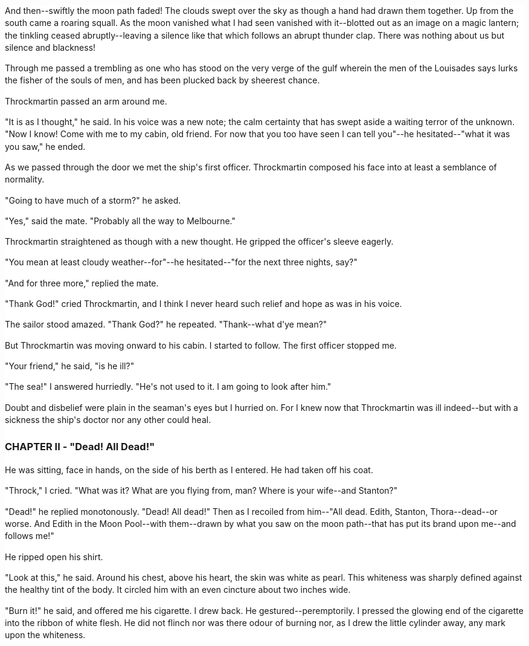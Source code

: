 And then--swiftly the moon path faded! The clouds swept over the sky as though a hand had drawn them together. Up from the south came a roaring squall. As the moon vanished what I had seen vanished with it--blotted out as an image on a magic lantern; the tinkling ceased abruptly--leaving a silence like that which follows an abrupt thunder clap. There was nothing about us but silence and blackness! 

Through me passed a trembling as one who has stood on the very verge of the gulf wherein the men of the Louisades says lurks the fisher of the souls of men, and has been plucked back by sheerest chance. 

Throckmartin passed an arm around me. 

"It is as I thought," he said. In his voice was a new note; the calm certainty that has swept aside a waiting terror of the unknown. "Now I know! Come with me to my cabin, old friend. For now that you too have seen I can tell you"--he hesitated--"what it was you saw," he ended. 

As we passed through the door we met the ship's first officer. Throckmartin composed his face into at least a semblance of normality. 

"Going to have much of a storm?" he asked. 

"Yes," said the mate. "Probably all the way to Melbourne." 

Throckmartin straightened as though with a new thought. He gripped the officer's sleeve eagerly. 

"You mean at least cloudy weather--for"--he hesitated--"for the next three nights, say?" 

"And for three more," replied the mate. 

"Thank God!" cried Throckmartin, and I think I never heard such relief and hope as was in his voice. 

The sailor stood amazed. "Thank God?" he repeated. "Thank--what d'ye mean?" 

But Throckmartin was moving onward to his cabin. I started to follow. The first officer stopped me. 

"Your friend," he said, "is he ill?" 

"The sea!" I answered hurriedly. "He's not used to it. I am going to look after him." 

Doubt and disbelief were plain in the seaman's eyes but I hurried on. For I knew now that Throckmartin was ill indeed--but with a sickness the ship's doctor nor any other could heal. 


###  CHAPTER II - "Dead! All Dead!" 

He was sitting, face in hands, on the side of his berth as I entered. He had taken off his coat. 

"Throck," I cried. "What was it? What are you flying from, man? Where is your wife--and Stanton?" 

"Dead!" he replied monotonously. "Dead! All dead!" Then as I recoiled from him--"All dead. Edith, Stanton, Thora--dead--or worse. And Edith in the Moon Pool--with them--drawn by what you saw on the moon path--that has put its brand upon me--and follows me!" 

He ripped open his shirt. 

"Look at this," he said. Around his chest, above his heart, the skin was white as pearl. This whiteness was sharply defined against the healthy tint of the body. It circled him with an even cincture about two inches wide. 

"Burn it!" he said, and offered me his cigarette. I drew back. He gestured--peremptorily. I pressed the glowing end of the cigarette into the ribbon of white flesh. He did not flinch nor was there odour of burning nor, as I drew the little cylinder away, any mark upon the whiteness. 
